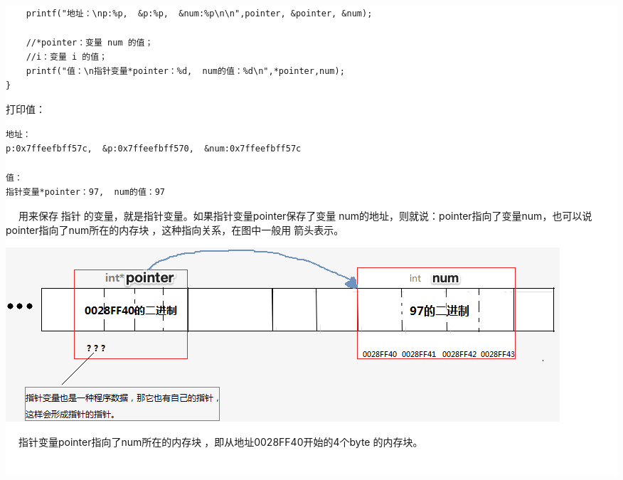 ```
    printf("地址：\np:%p,  &p:%p,  &num:%p\n\n",pointer, &pointer, &num);

    //*pointer：变量 num 的值；
    //i：变量 i 的值；
    printf("值：\n指针变量*pointer：%d,  num的值：%d\n",*pointer,num);
}

```

打印值：

```
地址：
p:0x7ffeefbff57c,  &p:0x7ffeefbff570,  &num:0x7ffeefbff57c

值：
指针变量*pointer：97,  num的值：97
```


&emsp;  用来保存 指针 的变量，就是指针变量。如果指针变量pointer保存了变量 num的地址，则就说：pointer指向了变量num，也可以说pointer指向了num所在的内存块 ，这种指向关系，在图中一般用 箭头表示。

![c0_9.png](./../Pictures/c0_9.png)

&emsp;  指针变量pointer指向了num所在的内存块 ，即从地址0028FF40开始的4个byte 的内存块。


<br/>
